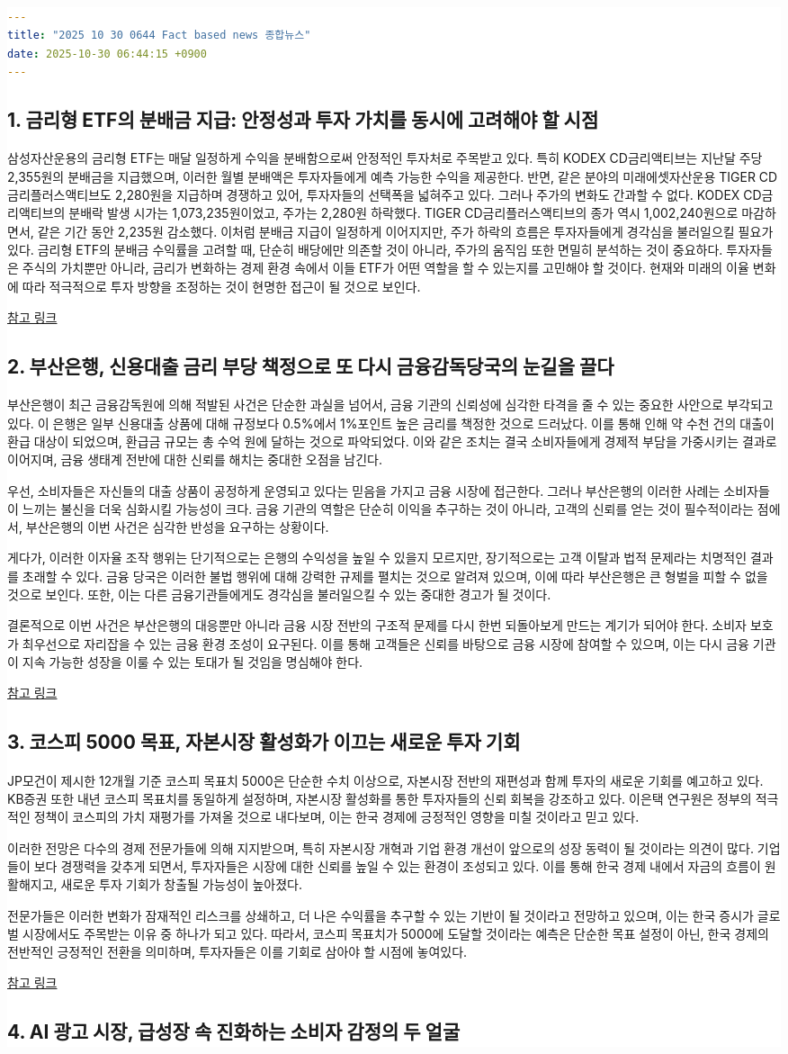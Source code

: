 ```yaml
---
title: "2025 10 30 0644 Fact based news 종합뉴스"
date: 2025-10-30 06:44:15 +0900
---
```

## 1. 금리형 ETF의 분배금 지급: 안정성과 투자 가치를 동시에 고려해야 할 시점

삼성자산운용의 금리형 ETF는 매달 일정하게 수익을 분배함으로써 안정적인 투자처로 주목받고 있다. 특히 KODEX CD금리액티브는 지난달 주당 2,355원의 분배금을 지급했으며, 이러한 월별 분배액은 투자자들에게 예측 가능한 수익을 제공한다. 반면, 같은 분야의 미래에셋자산운용 TIGER CD금리플러스액티브도 2,280원을 지급하며 경쟁하고 있어, 투자자들의 선택폭을 넓혀주고 있다. 그러나 주가의 변화도 간과할 수 없다. KODEX CD금리액티브의 분배락 발생 시가는 1,073,235원이었고, 주가는 2,280원 하락했다. TIGER CD금리플러스액티브의 종가 역시 1,002,240원으로 마감하면서, 같은 기간 동안 2,235원 감소했다. 이처럼 분배금 지급이 일정하게 이어지지만, 주가 하락의 흐름은 투자자들에게 경각심을 불러일으킬 필요가 있다. 금리형 ETF의 분배금 수익률을 고려할 때, 단순히 배당에만 의존할 것이 아니라, 주가의 움직임 또한 면밀히 분석하는 것이 중요하다. 투자자들은 주식의 가치뿐만 아니라, 금리가 변화하는 경제 환경 속에서 이들 ETF가 어떤 역할을 할 수 있는지를 고민해야 할 것이다. 현재와 미래의 이율 변화에 따라 적극적으로 투자 방향을 조정하는 것이 현명한 접근이 될 것으로 보인다.

[참고 링크](https://www.chosun.com/economy/stock-finance/2025/10/29/4URPUAUKHXZTGVN3VG2ZSEVOKI/)

## 2. 부산은행, 신용대출 금리 부당 책정으로 또 다시 금융감독당국의 눈길을 끌다

부산은행이 최근 금융감독원에 의해 적발된 사건은 단순한 과실을 넘어서, 금융 기관의 신뢰성에 심각한 타격을 줄 수 있는 중요한 사안으로 부각되고 있다. 이 은행은 일부 신용대출 상품에 대해 규정보다 0.5%에서 1%포인트 높은 금리를 책정한 것으로 드러났다. 이를 통해 인해 약  수천 건의 대출이 환급 대상이 되었으며, 환급금 규모는 총 수억 원에 달하는 것으로 파악되었다. 이와 같은 조치는 결국 소비자들에게 경제적 부담을 가중시키는 결과로 이어지며, 금융 생태계 전반에 대한 신뢰를 해치는 중대한 오점을 남긴다.

우선, 소비자들은 자신들의 대출 상품이 공정하게 운영되고 있다는 믿음을 가지고 금융 시장에 접근한다. 그러나 부산은행의 이러한 사례는 소비자들이 느끼는 불신을 더욱 심화시킬 가능성이 크다. 금융 기관의 역할은 단순히 이익을 추구하는 것이 아니라, 고객의 신뢰를 얻는 것이 필수적이라는 점에서, 부산은행의 이번 사건은 심각한 반성을 요구하는 상황이다. 

게다가, 이러한 이자율 조작 행위는 단기적으로는 은행의 수익성을 높일 수 있을지 모르지만, 장기적으로는 고객 이탈과 법적 문제라는 치명적인 결과를 초래할 수 있다. 금융 당국은 이러한 불법 행위에 대해 강력한 규제를 펼치는 것으로 알려져 있으며, 이에 따라 부산은행은 큰 형벌을 피할 수 없을 것으로 보인다. 또한, 이는 다른 금융기관들에게도 경각심을 불러일으킬 수 있는 중대한 경고가 될 것이다. 

결론적으로 이번 사건은 부산은행의 대응뿐만 아니라 금융 시장 전반의 구조적 문제를 다시 한번 되돌아보게 만드는 계기가 되어야 한다. 소비자 보호가 최우선으로 자리잡을 수 있는 금융 환경 조성이 요구된다. 이를 통해 고객들은 신뢰를 바탕으로 금융 시장에 참여할 수 있으며, 이는 다시 금융 기관이 지속 가능한 성장을 이룰 수 있는 토대가 될 것임을 명심해야 한다.

[참고 링크](https://www.chosun.com/economy/economy_general/2025/10/29/K374E2REXFA7NASURFR3Y6AOIY/)

## 3. 코스피 5000 목표, 자본시장 활성화가 이끄는 새로운 투자 기회

JP모건이 제시한 12개월 기준 코스피 목표치 5000은 단순한 수치 이상으로, 자본시장 전반의 재편성과 함께 투자의 새로운 기회를 예고하고 있다. KB증권 또한 내년 코스피 목표치를 동일하게 설정하며, 자본시장 활성화를 통한 투자자들의 신뢰 회복을 강조하고 있다. 이은택 연구원은 정부의 적극적인 정책이 코스피의 가치 재평가를 가져올 것으로 내다보며, 이는 한국 경제에 긍정적인 영향을 미칠 것이라고 믿고 있다.

이러한 전망은 다수의 경제 전문가들에 의해 지지받으며, 특히 자본시장 개혁과 기업 환경 개선이 앞으로의 성장 동력이 될 것이라는 의견이 많다. 기업들이 보다 경쟁력을 갖추게 되면서, 투자자들은 시장에 대한 신뢰를 높일 수 있는 환경이 조성되고 있다. 이를 통해 한국 경제 내에서 자금의 흐름이 원활해지고, 새로운 투자 기회가 창출될 가능성이 높아졌다.

전문가들은 이러한 변화가 잠재적인 리스크를 상쇄하고, 더 나은 수익률을 추구할 수 있는 기반이 될 것이라고 전망하고 있으며, 이는 한국 증시가 글로벌 시장에서도 주목받는 이유 중 하나가 되고 있다. 따라서, 코스피 목표치가 5000에 도달할 것이라는 예측은 단순한 목표 설정이 아닌, 한국 경제의 전반적인 긍정적인 전환을 의미하며, 투자자들은 이를 기회로 삼아야 할 시점에 놓여있다.

[참고 링크](https://www.chosun.com/economy/money/2025/10/29/ZEQFYIZHJ5H2DNWDZPANU3HGFA/)

## 4. AI 광고 시장, 급성장 속 진화하는 소비자 감정의 두 얼굴
